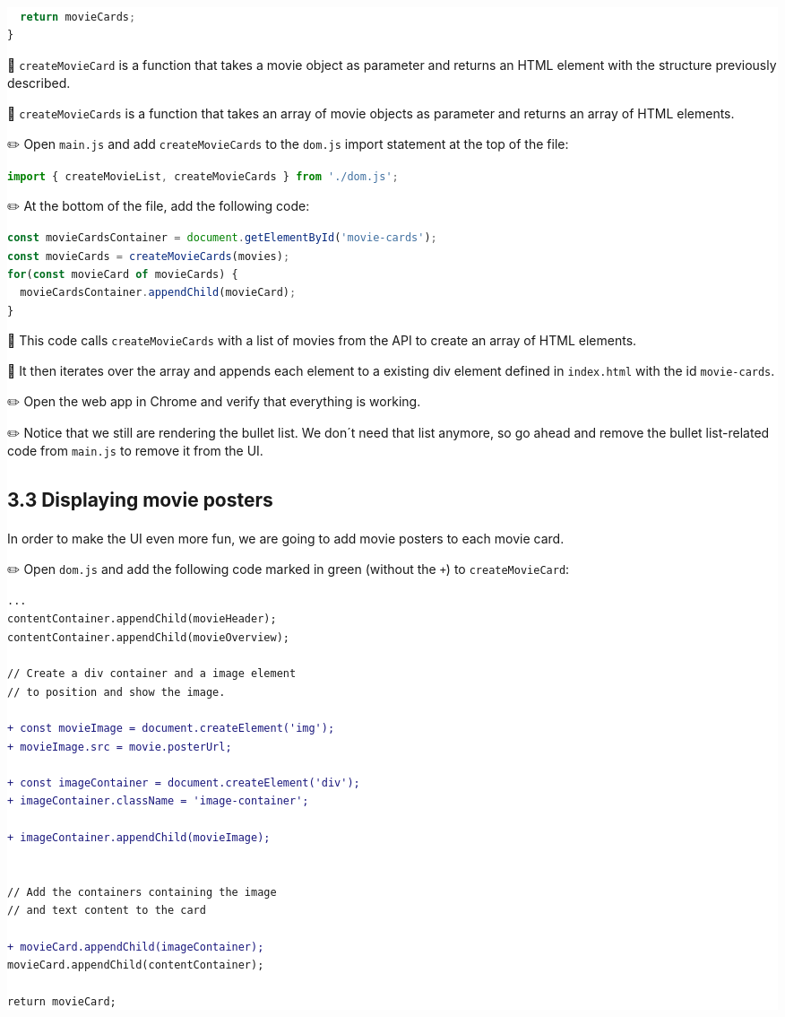 ```javascript
  return movieCards;
}
```

:book: `createMovieCard` is a function that takes a movie object as parameter and returns an HTML element with the structure previously described.

:book: `createMovieCards` is a function that takes an array of movie objects as parameter and returns an array of HTML elements.

:pencil2: Open `main.js` and add `createMovieCards` to the `dom.js` import statement at the top of the file:

```javascript
import { createMovieList, createMovieCards } from './dom.js';
```

:pencil2: At the bottom of the file, add the following code:

```javascript
const movieCardsContainer = document.getElementById('movie-cards');
const movieCards = createMovieCards(movies);
for(const movieCard of movieCards) {
  movieCardsContainer.appendChild(movieCard);
}
```

:book: This code calls `createMovieCards` with a list of movies from the API to create an array of HTML elements.

:book: It then iterates over the array and appends each element to a existing div element defined in `index.html` with the id `movie-cards`.

:pencil2: Open the web app in Chrome and verify that everything is working.

:pencil2: Notice that we still are rendering the bullet list. We don´t need that list anymore, so go ahead and remove the bullet list-related code from `main.js` to remove it from the UI.

## 3.3 Displaying movie posters

In order to make the UI even more fun, we are going to add movie posters to each movie card.

:pencil2: Open `dom.js` and add the following code marked in green (without the `+`) to `createMovieCard`:

```diff
...
contentContainer.appendChild(movieHeader);
contentContainer.appendChild(movieOverview);

// Create a div container and a image element
// to position and show the image.

+ const movieImage = document.createElement('img');
+ movieImage.src = movie.posterUrl;

+ const imageContainer = document.createElement('div');
+ imageContainer.className = 'image-container';

+ imageContainer.appendChild(movieImage);


// Add the containers containing the image 
// and text content to the card

+ movieCard.appendChild(imageContainer);
movieCard.appendChild(contentContainer);

return movieCard;
```